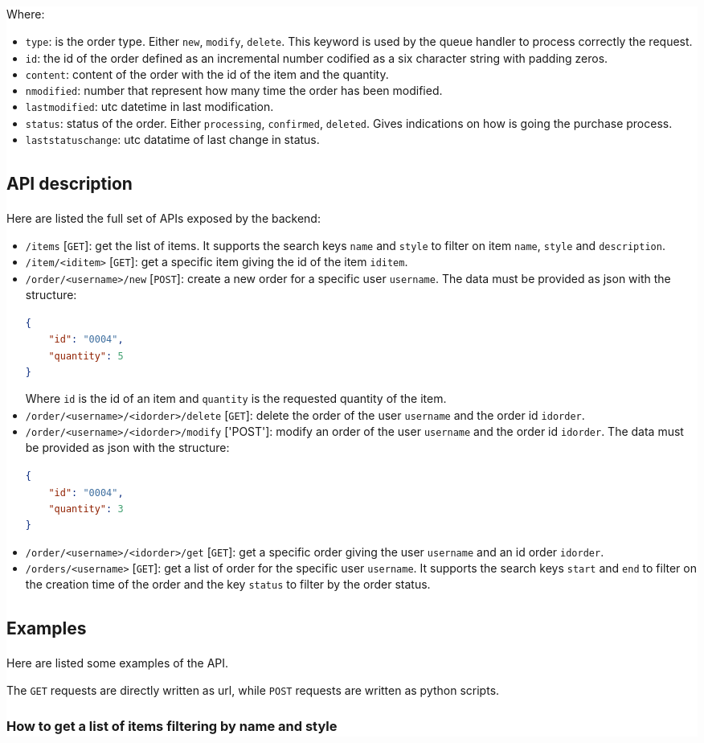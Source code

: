 Where:
- `type`: is the order type. Either `new`, `modify`, `delete`. This keyword is used by the queue handler to process correctly the request.
- `id`: the id of the order defined as an incremental number codified as a six character string with padding zeros.
- `content`: content of the order with the id of the item and the quantity.
- `nmodified`: number that represent how many time the order has been modified.
- `lastmodified`: utc datetime in last modification.
- `status`: status of the order. Either `processing`, `confirmed`, `deleted`. Gives indications on how is going the purchase process.
- `laststatuschange`: utc datatime of last change in status.

## API description

Here are listed the full set of APIs exposed by the backend:
- `/items` [`GET`]: get the list of items. It supports the search keys `name` and `style` to filter on item `name`, `style` and `description`.
- `/item/<iditem>` [`GET`]: get a specific item giving the id of the item `iditem`.
- `/order/<username>/new` [`POST`]: create a new order for a specific user `username`. The data must be provided as json with the structure:
    ```json
    {
        "id": "0004",
        "quantity": 5
    }
    ```
    Where `id` is the id of an item and `quantity` is the requested quantity of the item.
- `/order/<username>/<idorder>/delete` [`GET`]: delete the order of the user `username` and the order id `idorder`.
- `/order/<username>/<idorder>/modify` ['POST']: modify an order of the user `username` and the order id `idorder`. 
    The data must be provided as json with the structure:
    ```json
    {
        "id": "0004",
        "quantity": 3
    }
    ```
- `/order/<username>/<idorder>/get` [`GET`]: get a specific order giving the user `username` and an id order `idorder`.
- `/orders/<username>` [`GET`]: get a list of order for the specific user `username`. It supports the search keys `start` and `end` to filter on the creation time of the order and the key `status` to filter by the order status.

## Examples

Here are listed some examples of the API. 

The `GET` requests are directly written as url, while `POST` requests are written as python scripts.

### How to get a list of items filtering by name and style
